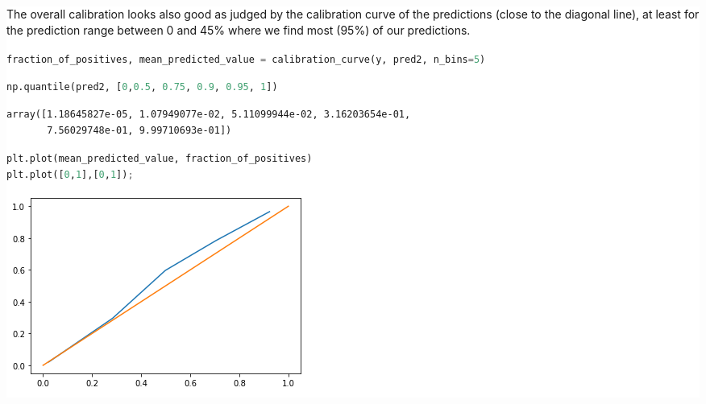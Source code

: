 

The overall calibration looks also good as judged by the calibration curve of the predictions (close to the diagonal line), at least for the prediction range between 0 and 45% where we find most (95%) of our predictions.


```python
fraction_of_positives, mean_predicted_value = calibration_curve(y, pred2, n_bins=5)
```


```python
np.quantile(pred2, [0,0.5, 0.75, 0.9, 0.95, 1])
```




    array([1.18645827e-05, 1.07949077e-02, 5.11099944e-02, 3.16203654e-01,
           7.56029748e-01, 9.99710693e-01])




```python
plt.plot(mean_predicted_value, fraction_of_positives)
plt.plot([0,1],[0,1]);
```


![png](/assets/img/downsampling_recalibration/output_55_0.png)

